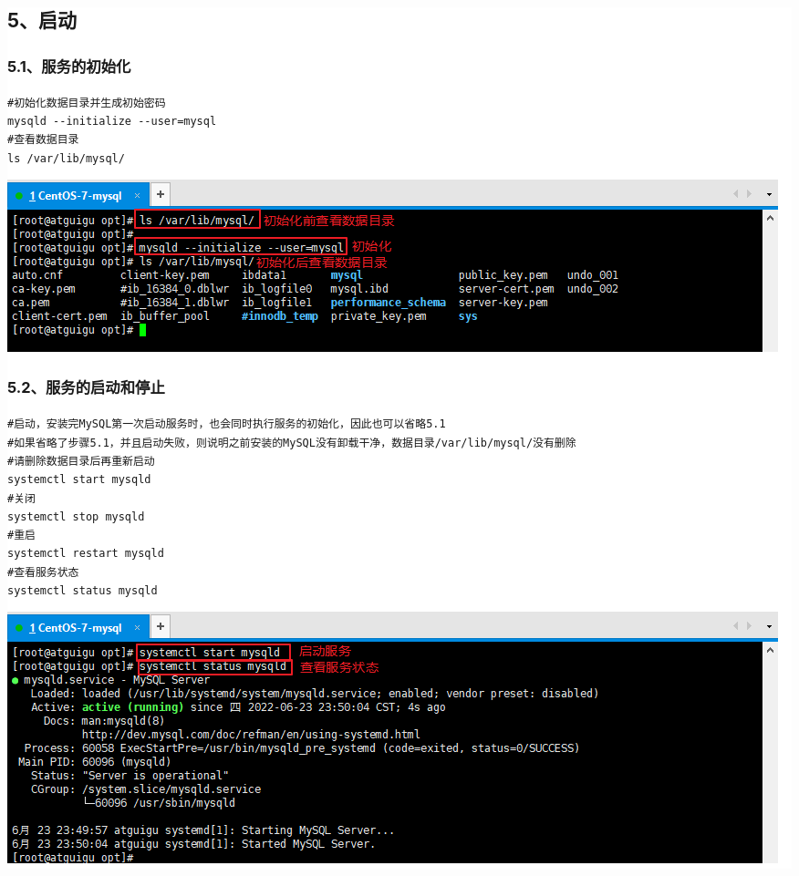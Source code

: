 ## 5、启动

### 5.1、服务的初始化

```shell
#初始化数据目录并生成初始密码
mysqld --initialize --user=mysql
#查看数据目录
ls /var/lib/mysql/
```

![image-20220623205527519](image/image-20220623205527519.png)



### 5.2、服务的启动和停止

```shell
#启动，安装完MySQL第一次启动服务时，也会同时执行服务的初始化，因此也可以省略5.1
#如果省略了步骤5.1，并且启动失败，则说明之前安装的MySQL没有卸载干净，数据目录/var/lib/mysql/没有删除
#请删除数据目录后再重新启动
systemctl start mysqld
#关闭
systemctl stop mysqld
#重启
systemctl restart mysqld
#查看服务状态
systemctl status mysqld
```

![image-20220623235230971](image/image-20220623235230971.png)
